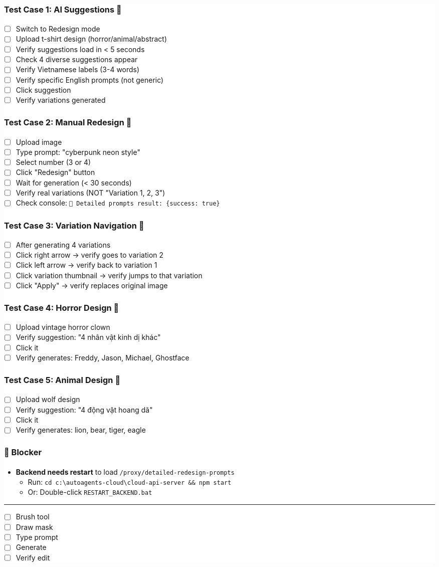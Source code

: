 ### Test Case 1: AI Suggestions 🔄
- [ ] Switch to Redesign mode
- [ ] Upload t-shirt design (horror/animal/abstract)
- [ ] Verify suggestions load in < 5 seconds
- [ ] Check 4 diverse suggestions appear
- [ ] Verify Vietnamese labels (3-4 words)
- [ ] Verify specific English prompts (not generic)
- [ ] Click suggestion
- [ ] Verify variations generated

### Test Case 2: Manual Redesign 🔄
- [ ] Upload image
- [ ] Type prompt: "cyberpunk neon style"
- [ ] Select number (3 or 4)
- [ ] Click "Redesign" button
- [ ] Wait for generation (< 30 seconds)
- [ ] Verify real variations (NOT "Variation 1, 2, 3")
- [ ] Check console: `🎨 Detailed prompts result: {success: true}`

### Test Case 3: Variation Navigation 🔄
- [ ] After generating 4 variations
- [ ] Click right arrow → verify goes to variation 2
- [ ] Click left arrow → verify back to variation 1
- [ ] Click variation thumbnail → verify jumps to that variation
- [ ] Click "Apply" → verify replaces original image

### Test Case 4: Horror Design 🔄
- [ ] Upload vintage horror clown
- [ ] Verify suggestion: "4 nhân vật kinh dị khác"
- [ ] Click it
- [ ] Verify generates: Freddy, Jason, Michael, Ghostface

### Test Case 5: Animal Design 🔄
- [ ] Upload wolf design
- [ ] Verify suggestion: "4 động vật hoang dã"
- [ ] Click it
- [ ] Verify generates: lion, bear, tiger, eagle

### 🔴 Blocker
- **Backend needs restart** to load `/proxy/detailed-redesign-prompts`
  - Run: `cd c:\autoagents-cloud\cloud-api-server && npm start`
  - Or: Double-click `RESTART_BACKEND.bat`

---
- [ ] Brush tool
- [ ] Draw mask
- [ ] Type prompt
- [ ] Generate
- [ ] Verify edit

